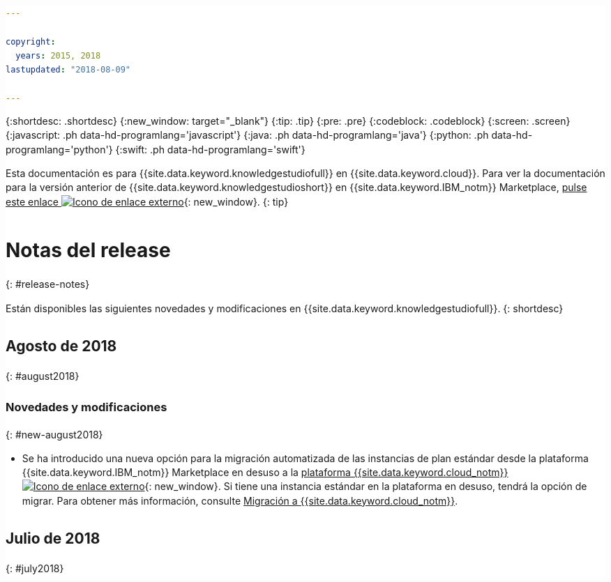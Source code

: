 ```yaml
---

copyright:
  years: 2015, 2018
lastupdated: "2018-08-09"

---
```


{:shortdesc: .shortdesc}
{:new_window: target="_blank"}
{:tip: .tip}
{:pre: .pre}
{:codeblock: .codeblock}
{:screen: .screen}
{:javascript: .ph data-hd-programlang='javascript'}
{:java: .ph data-hd-programlang='java'}
{:python: .ph data-hd-programlang='python'}
{:swift: .ph data-hd-programlang='swift'}

Esta documentación es para {{site.data.keyword.knowledgestudiofull}} en {{site.data.keyword.cloud}}. Para ver la documentación para la versión anterior de {{site.data.keyword.knowledgestudioshort}} en {{site.data.keyword.IBM_notm}} Marketplace, [pulse este enlace ![Icono de enlace externo](../../icons/launch-glyph.svg "Icono de enlace externo")](https://console.bluemix.net/docs/services/knowledge-studio/release-notes.html){: new_window}.
{: tip}

# Notas del release
{: #release-notes}

Están disponibles las siguientes novedades y modificaciones en {{site.data.keyword.knowledgestudiofull}}.
{: shortdesc}

## Agosto de 2018
{: #august2018}

### Novedades y modificaciones
{: #new-august2018}

- Se ha introducido una nueva opción para la migración automatizada de las instancias de plan estándar desde la plataforma {{site.data.keyword.IBM_notm}} Marketplace en desuso a la [plataforma {{site.data.keyword.cloud_notm}} ![Icono de enlace externo](../../icons/launch-glyph.svg "Icono de enlace externo")](https://www.ibm.com/blogs/bluemix/2017/12/watson-knowledge-studio-ibm-cloud/){: new_window}. Si tiene una instancia estándar en la plataforma en desuso, tendrá la opción de migrar. Para obtener más información, consulte [Migración a {{site.data.keyword.cloud_notm}}](/docs/services/watson-knowledge-studio/client-migration.html).

## Julio de 2018
{: #july2018}
